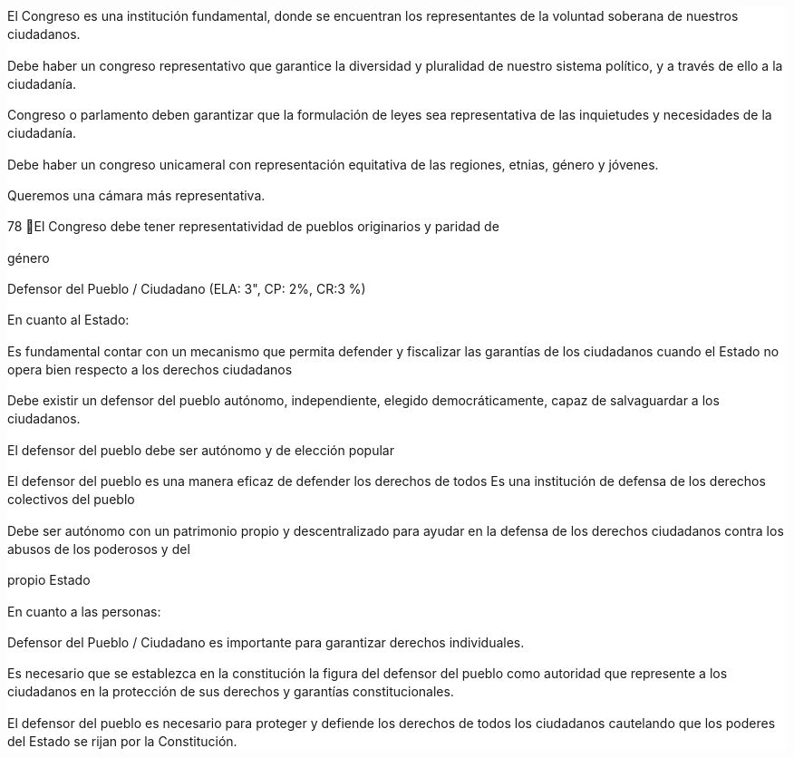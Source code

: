 El Congreso es una institución fundamental, donde se encuentran los
representantes de la voluntad soberana de nuestros ciudadanos.

Debe haber un congreso representativo que garantice la diversidad y pluralidad
de nuestro sistema político, y a través de ello a la ciudadanía.

Congreso o parlamento deben garantizar que la formulación de leyes sea
representativa de las inquietudes y necesidades de la ciudadanía.

Debe haber un congreso unicameral con representación equitativa de las regiones,
etnias, género y jóvenes.

Queremos una cámara más representativa.

78
El Congreso debe tener representatividad de pueblos originarios y paridad de

género

 

 

Defensor del Pueblo / Ciudadano (ELA: 3", CP: 2%, CR:3 %)

En cuanto al Estado:

Es fundamental contar con un mecanismo que permita defender y fiscalizar las
garantías de los ciudadanos cuando el Estado no opera bien respecto a los
derechos ciudadanos

Debe existir un defensor del pueblo autónomo, independiente, elegido
democráticamente, capaz de salvaguardar a los ciudadanos.

El defensor del pueblo debe ser autónomo y de elección popular

El defensor del pueblo es una manera eficaz de defender los derechos de todos
Es una institución de defensa de los derechos colectivos del pueblo

Debe ser autónomo con un patrimonio propio y descentralizado para ayudar en
la defensa de los derechos ciudadanos contra los abusos de los poderosos y del

propio Estado

 

 

 

 

 

 

En cuanto a las personas:

Defensor del Pueblo / Ciudadano es importante para garantizar derechos
individuales.

Es necesario que se establezca en la constitución la figura del defensor del
pueblo como autoridad que represente a los ciudadanos en la protección de sus
derechos y garantías constitucionales.

El defensor del pueblo es necesario para proteger y defiende los derechos de
todos los ciudadanos cautelando que los poderes del Estado se rijan por la
Constitución.
